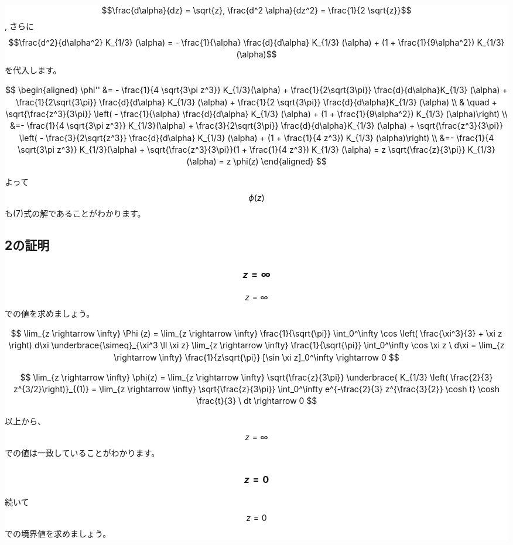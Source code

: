 $$\frac{d\alpha}{dz} = \sqrt{z}, \frac{d^2 \alpha}{dz^2} = \frac{1}{2 \sqrt{z}}$$ , さらに$$\frac{d^2}{d\alpha^2} K_{1/3} (\alpha) = - \frac{1}{\alpha} \frac{d}{d\alpha} K_{1/3} (\alpha) + (1 + \frac{1}{9\alpha^2}) K_{1/3} (\alpha)$$を代入します。

$$
\begin{aligned}
\phi'' 
&= - \frac{1}{4 \sqrt{3\pi z^3}} K_{1/3}(\alpha) + \frac{1}{2\sqrt{3\pi}} \frac{d}{d\alpha}K_{1/3} (\alpha) + \frac{1}{2\sqrt{3\pi}} \frac{d}{d\alpha} K_{1/3} (\alpha) + \frac{1}{2 \sqrt{3\pi}} \frac{d}{d\alpha}K_{1/3} (\alpha) \\
& \quad + \sqrt{\frac{z^3}{3\pi}} \left( - \frac{1}{\alpha} \frac{d}{d\alpha} K_{1/3} (\alpha) + (1 + \frac{1}{9\alpha^2}) K_{1/3} (\alpha)\right) \\
&=- \frac{1}{4 \sqrt{3\pi z^3}} K_{1/3}(\alpha) + \frac{3}{2\sqrt{3\pi}} \frac{d}{d\alpha}K_{1/3} (\alpha) + \sqrt{\frac{z^3}{3\pi}} \left( - \frac{3}{2\sqrt{z^3}} \frac{d}{d\alpha} K_{1/3} (\alpha) + (1 + \frac{1}{4 z^3}) K_{1/3} (\alpha)\right) \\
&=- \frac{1}{4 \sqrt{3\pi z^3}} K_{1/3}(\alpha) + \sqrt{\frac{z^3}{3\pi}}(1 + \frac{1}{4 z^3}) K_{1/3} (\alpha) 
= z \sqrt{\frac{z}{3\pi}} K_{1/3} (\alpha) 
= z \phi(z)
\end{aligned}
$$

よって$$\phi(z)$$も(7)式の解であることがわかります。

## 2の証明

### $$z=\infty$$

$$z=\infty$$での値を求めましょう。

$$
\lim_{z \rightarrow \infty} \Phi (z) 
= \lim_{z \rightarrow \infty} \frac{1}{\sqrt{\pi}} \int_0^\infty \cos \left( \frac{\xi^3}{3} + \xi z \right) d\xi 
\underbrace{\simeq}_{\xi^3 \ll \xi z} \lim_{z \rightarrow \infty} \frac{1}{\sqrt{\pi}} \int_0^\infty \cos \xi z \ d\xi 
= \lim_{z \rightarrow \infty} \frac{1}{z\sqrt{\pi}} [\sin \xi z]_0^\infty 
\rightarrow 0
$$

$$
\lim_{z \rightarrow \infty} \phi(z) 
= \lim_{z \rightarrow \infty} \sqrt{\frac{z}{3\pi}} \underbrace{ K_{1/3} \left( \frac{2}{3} z^{3/2}\right)}_{(1)}
= \lim_{z \rightarrow \infty} \sqrt{\frac{z}{3\pi}} \int_0^\infty e^{-\frac{2}{3} z^{\frac{3}{2}} \cosh t} \cosh \frac{t}{3} \ dt \rightarrow 0
$$

以上から、$$z = \infty$$での値は一致していることがわかります。

### $$z=0$$

続いて$$z=0$$での境界値を求めましょう。
